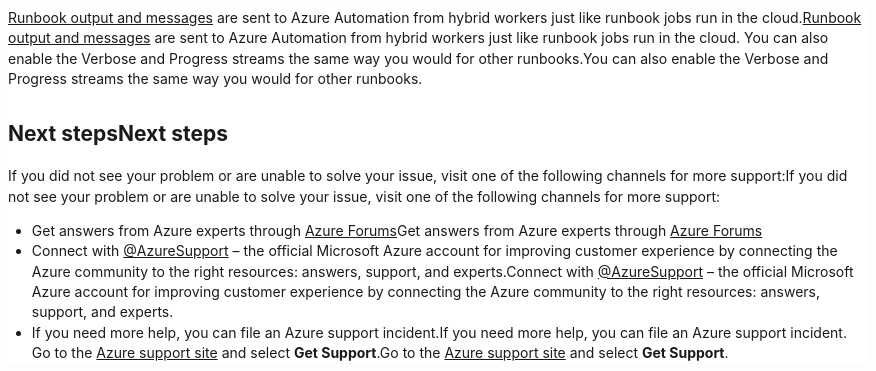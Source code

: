<span data-ttu-id="16224-174">[Runbook output and messages](../automation-runbook-output-and-messages.md) are sent to Azure Automation from hybrid workers just like runbook jobs run in the cloud.</span><span class="sxs-lookup"><span data-stu-id="16224-174">[Runbook output and messages](../automation-runbook-output-and-messages.md) are sent to Azure Automation from hybrid workers just like runbook jobs run in the cloud.</span></span> <span data-ttu-id="16224-175">You can also enable the Verbose and Progress streams the same way you would for other runbooks.</span><span class="sxs-lookup"><span data-stu-id="16224-175">You can also enable the Verbose and Progress streams the same way you would for other runbooks.</span></span>

## <a name="next-steps"></a><span data-ttu-id="16224-176">Next steps</span><span class="sxs-lookup"><span data-stu-id="16224-176">Next steps</span></span>

<span data-ttu-id="16224-177">If you did not see your problem or are unable to solve your issue, visit one of the following channels for more support:</span><span class="sxs-lookup"><span data-stu-id="16224-177">If you did not see your problem or are unable to solve your issue, visit one of the following channels for more support:</span></span>

* <span data-ttu-id="16224-178">Get answers from Azure experts through [Azure Forums](https://azure.microsoft.com/support/forums/)</span><span class="sxs-lookup"><span data-stu-id="16224-178">Get answers from Azure experts through [Azure Forums](https://azure.microsoft.com/support/forums/)</span></span>
* <span data-ttu-id="16224-179">Connect with [@AzureSupport](https://twitter.com/azuresupport) – the official Microsoft Azure account for improving customer experience by connecting the Azure community to the right resources: answers, support, and experts.</span><span class="sxs-lookup"><span data-stu-id="16224-179">Connect with [@AzureSupport](https://twitter.com/azuresupport) – the official Microsoft Azure account for improving customer experience by connecting the Azure community to the right resources: answers, support, and experts.</span></span>
* <span data-ttu-id="16224-180">If you need more help, you can file an Azure support incident.</span><span class="sxs-lookup"><span data-stu-id="16224-180">If you need more help, you can file an Azure support incident.</span></span> <span data-ttu-id="16224-181">Go to the [Azure support site](https://azure.microsoft.com/support/options/) and select **Get Support**.</span><span class="sxs-lookup"><span data-stu-id="16224-181">Go to the [Azure support site](https://azure.microsoft.com/support/options/) and select **Get Support**.</span></span>
